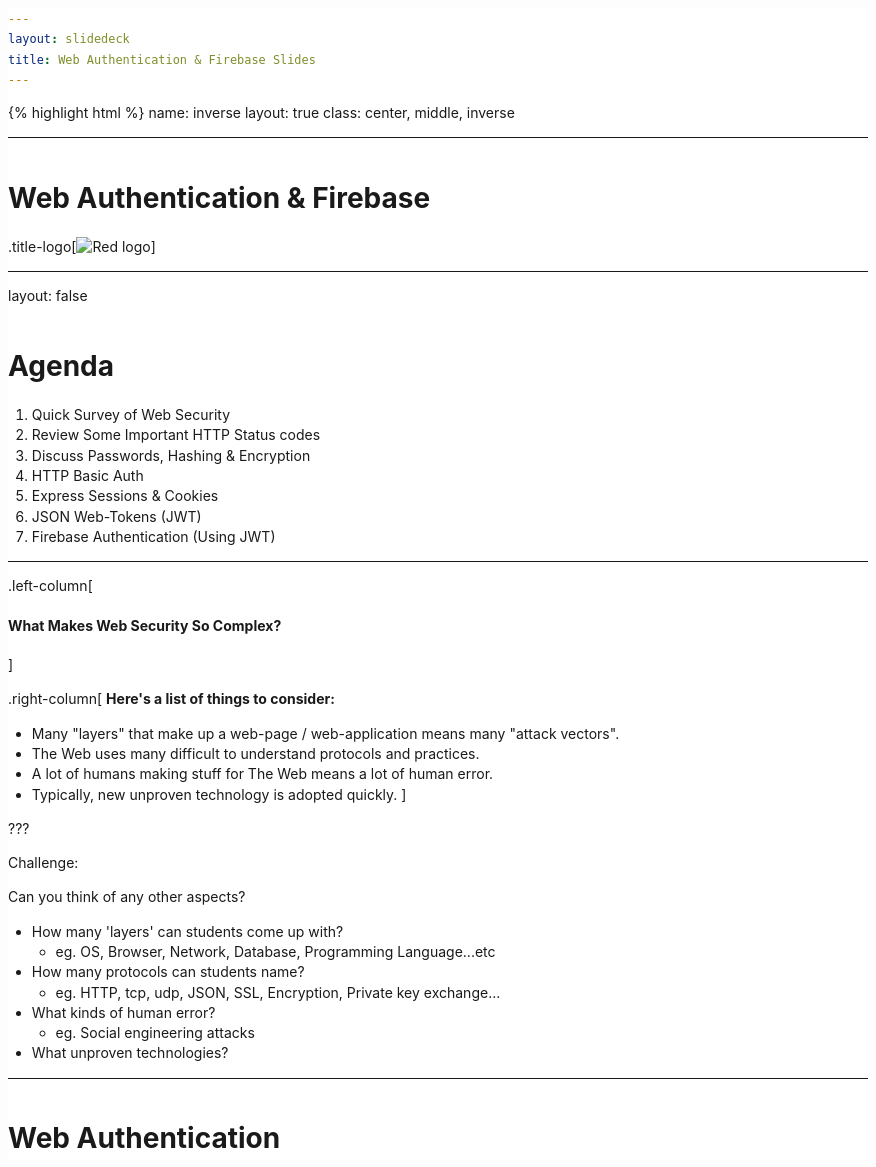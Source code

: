 ```yaml
---
layout: slidedeck
title: Web Authentication & Firebase Slides
---
```


{% highlight html %}
name: inverse
layout: true
class: center, middle, inverse

---

# Web Authentication & Firebase

.title-logo[![Red logo](/public/img/red-logo-white.svg)]

---
layout: false

# Agenda

1. Quick Survey of Web Security
2. Review Some Important HTTP Status codes
2. Discuss Passwords, Hashing & Encryption
3. HTTP Basic Auth
4. Express Sessions & Cookies
5. JSON Web-Tokens (JWT)
6. Firebase Authentication (Using JWT)

---

.left-column[
  #### What Makes Web Security So Complex?
]

.right-column[
**Here's a list of things to consider:**

- Many "layers" that make up a web-page / web-application
means many "attack vectors".
- The Web uses many difficult to understand protocols and practices.
- A lot of humans making stuff for The Web means a lot of human error.
- Typically, new unproven technology is adopted quickly.
]

???

Challenge: 

Can you think of any other aspects?

- How many 'layers' can students come up with?
    - eg. OS, Browser, Network, Database, Programming Language...etc 
- How many protocols can students name?
    - eg. HTTP, tcp, udp, JSON, SSL, Encryption, Private key exchange...
- What kinds of human error? 
    - eg. Social engineering attacks
- What unproven technologies?

---

# Web Authentication

